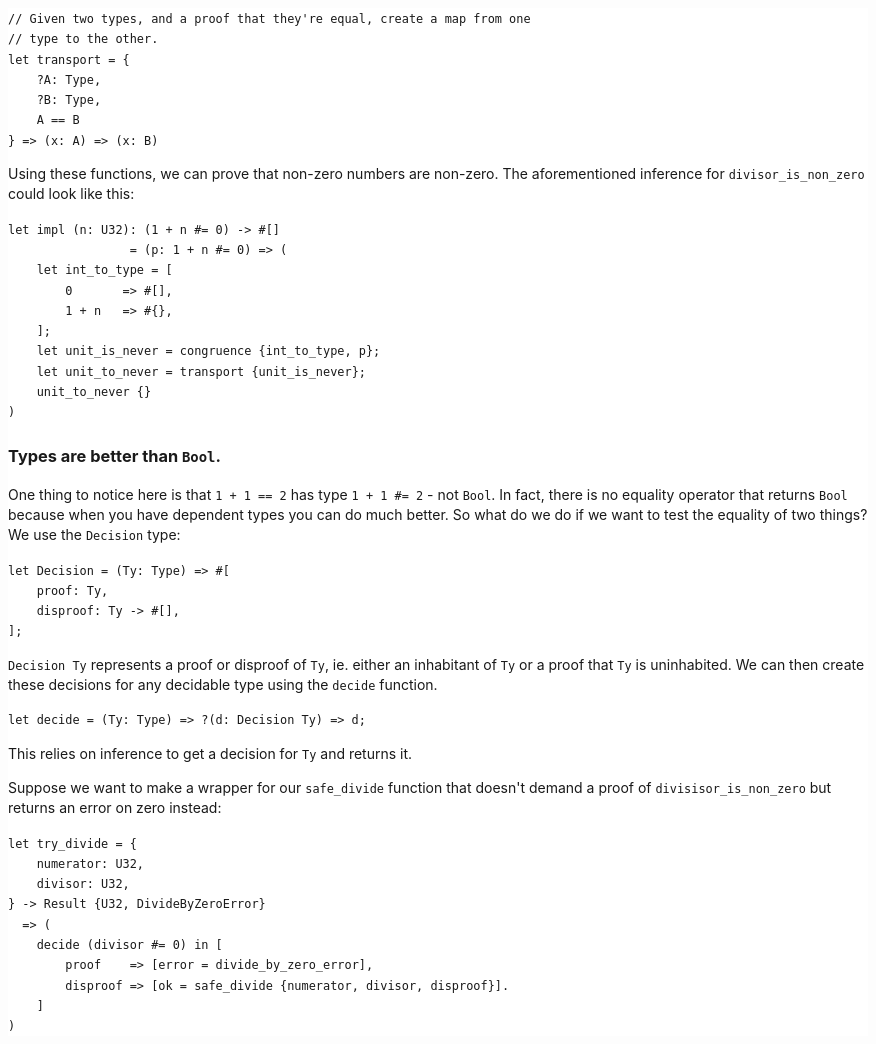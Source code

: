     // Given two types, and a proof that they're equal, create a map from one
    // type to the other.
    let transport = {
        ?A: Type,
        ?B: Type,
        A == B
    } => (x: A) => (x: B)

Using these functions, we can prove that non-zero numbers are non-zero. The
aforementioned inference for `divisor_is_non_zero` could look like this:

    let impl (n: U32): (1 + n #= 0) -> #[]
                     = (p: 1 + n #= 0) => (
        let int_to_type = [
            0       => #[],
            1 + n   => #{},
        ];
        let unit_is_never = congruence {int_to_type, p};
        let unit_to_never = transport {unit_is_never};
        unit_to_never {}
    )

### Types are better than `Bool`.

One thing to notice here is that `1 + 1 == 2` has type `1 + 1 #= 2` - not
`Bool`. In fact, there is no equality operator that returns `Bool` because when
you have dependent types you can do much better. So what do we do if we want to
test the equality of two things? We use the `Decision` type:

    let Decision = (Ty: Type) => #[
        proof: Ty,
        disproof: Ty -> #[],
    ];

`Decision Ty` represents a proof or disproof of `Ty`, ie. either an inhabitant
of `Ty` or a proof that `Ty` is uninhabited. We can then create these decisions
for any decidable type using the `decide` function.

    let decide = (Ty: Type) => ?(d: Decision Ty) => d;

This relies on inference to get a decision for `Ty` and returns it.

Suppose we want to make a wrapper for our `safe_divide` function that doesn't
demand a proof of `divisisor_is_non_zero` but returns an error on zero instead:

    let try_divide = {
        numerator: U32,
        divisor: U32,
    } -> Result {U32, DivideByZeroError}
      => (
        decide (divisor #= 0) in [
            proof    => [error = divide_by_zero_error],
            disproof => [ok = safe_divide {numerator, divisor, disproof}].
        ]
    )
